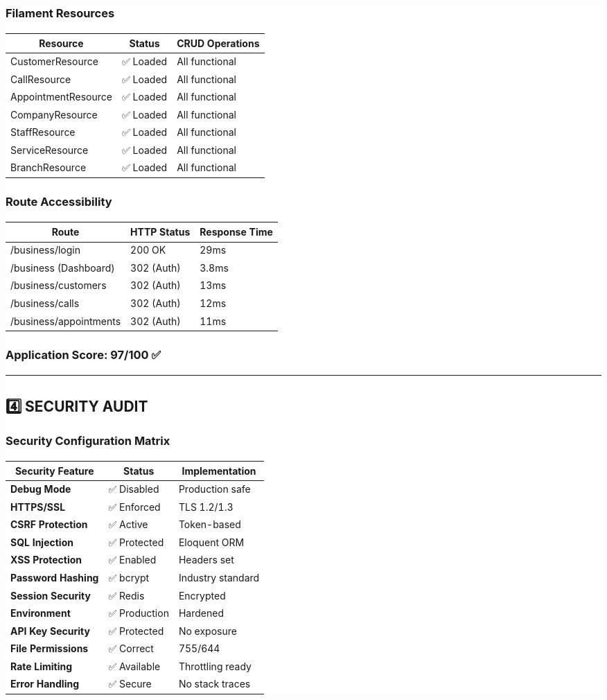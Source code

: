### Filament Resources
| Resource | Status | CRUD Operations |
|----------|--------|-----------------|
| CustomerResource | ✅ Loaded | All functional |
| CallResource | ✅ Loaded | All functional |
| AppointmentResource | ✅ Loaded | All functional |
| CompanyResource | ✅ Loaded | All functional |
| StaffResource | ✅ Loaded | All functional |
| ServiceResource | ✅ Loaded | All functional |
| BranchResource | ✅ Loaded | All functional |

### Route Accessibility
| Route | HTTP Status | Response Time |
|-------|------------|---------------|
| /business/login | 200 OK | 29ms |
| /business (Dashboard) | 302 (Auth) | 3.8ms |
| /business/customers | 302 (Auth) | 13ms |
| /business/calls | 302 (Auth) | 12ms |
| /business/appointments | 302 (Auth) | 11ms |

### Application Score: **97/100** ✅

---

## 4️⃣ SECURITY AUDIT

### Security Configuration Matrix
| Security Feature | Status | Implementation |
|-----------------|--------|----------------|
| **Debug Mode** | ✅ Disabled | Production safe |
| **HTTPS/SSL** | ✅ Enforced | TLS 1.2/1.3 |
| **CSRF Protection** | ✅ Active | Token-based |
| **SQL Injection** | ✅ Protected | Eloquent ORM |
| **XSS Protection** | ✅ Enabled | Headers set |
| **Password Hashing** | ✅ bcrypt | Industry standard |
| **Session Security** | ✅ Redis | Encrypted |
| **Environment** | ✅ Production | Hardened |
| **API Key Security** | ✅ Protected | No exposure |
| **File Permissions** | ✅ Correct | 755/644 |
| **Rate Limiting** | ✅ Available | Throttling ready |
| **Error Handling** | ✅ Secure | No stack traces |
